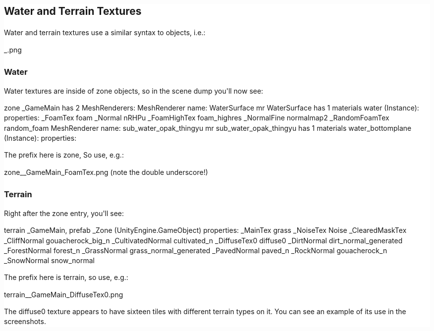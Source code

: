 
## Water and Terrain Textures

Water and terrain textures use a similar syntax to objects, i.e.:

<prefix>_<identifier><suffix>.png


### Water

Water textures are inside of zone objects, so in the scene dump you'll now see:

zone _GameMain has 2 MeshRenderers:
    MeshRenderer name: WaterSurface
        mr WaterSurface has 1 materials
            water (Instance):
                properties:
                    _FoamTex foam
                    _Normal nRHPu
                    _FoamHighTex foam_highres
                    _NormalFine normalmap2
                    _RandomFoamTex random_foam
    MeshRenderer name: sub_water_opak_thingyu
        mr sub_water_opak_thingyu has 1 materials
            water_bottomplane (Instance):
                properties:

The prefix here is zone, So use, e.g.:

zone__GameMain_FoamTex.png (note the double underscore!)


### Terrain

Right after the zone entry, you'll see:

terrain _GameMain, prefab _Zone (UnityEngine.GameObject)
                properties:
                    _MainTex grass
                    _NoiseTex Noise
                    _ClearedMaskTex
                    _CliffNormal gouacherock_big_n
                    _CultivatedNormal cultivated_n
                    _DiffuseTex0 diffuse0
                    _DirtNormal dirt_normal_generated
                    _ForestNormal forest_n
                    _GrassNormal grass_normal_generated
                    _PavedNormal paved_n
                    _RockNormal gouacherock_n
                    _SnowNormal snow_normal

The prefix here is terrain, so use, e.g.:

terrain__GameMain_DiffuseTex0.png

The diffuse0 texture appears to have sixteen tiles with different terrain types on it. You can see an example of its use in the screenshots.
